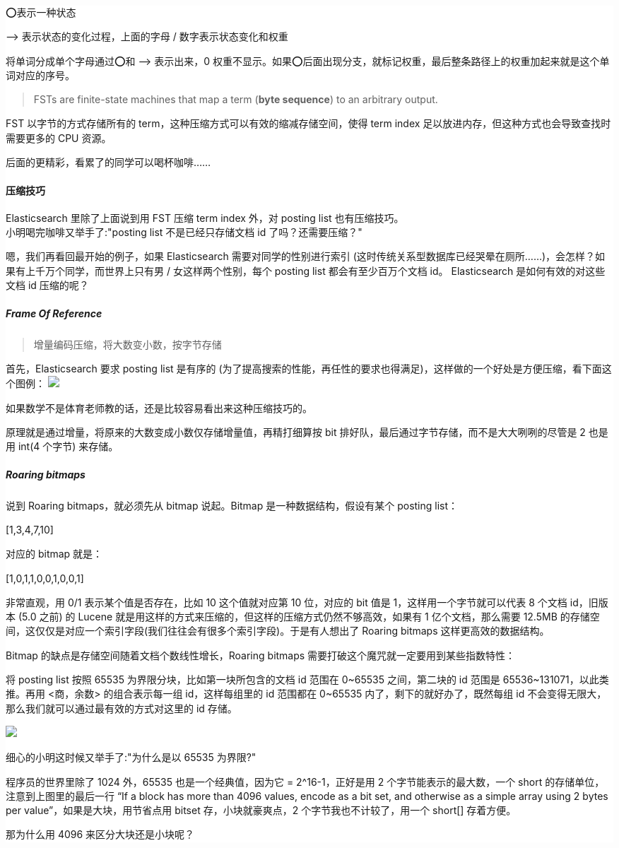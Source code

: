 ⭕️表示一种状态

--> 表示状态的变化过程，上面的字母 / 数字表示状态变化和权重

将单词分成单个字母通过⭕️和 --> 表示出来，0 权重不显示。如果⭕️后面出现分支，就标记权重，最后整条路径上的权重加起来就是这个单词对应的序号。

> FSTs are finite-state machines that map a term (**byte sequence**) to an arbitrary output.

FST 以字节的方式存储所有的 term，这种压缩方式可以有效的缩减存储空间，使得 term index 足以放进内存，但这种方式也会导致查找时需要更多的 CPU 资源。

后面的更精彩，看累了的同学可以喝杯咖啡……

#### 压缩技巧

Elasticsearch 里除了上面说到用 FST 压缩 term index 外，对 posting list 也有压缩技巧。   
小明喝完咖啡又举手了:"posting list 不是已经只存储文档 id 了吗？还需要压缩？"

嗯，我们再看回最开始的例子，如果 Elasticsearch 需要对同学的性别进行索引 (这时传统关系型数据库已经哭晕在厕所……)，会怎样？如果有上千万个同学，而世界上只有男 / 女这样两个性别，每个 posting list 都会有至少百万个文档 id。 Elasticsearch 是如何有效的对这些文档 id 压缩的呢？

##### Frame Of Reference

> 增量编码压缩，将大数变小数，按字节存储

首先，Elasticsearch 要求 posting list 是有序的 (为了提高搜索的性能，再任性的要求也得满足)，这样做的一个好处是方便压缩，看下面这个图例： ![](https://raw.githubusercontent.com/Neway6655/neway6655.github.com/master/images/elasticsearch-study/frameOfReference.png)

如果数学不是体育老师教的话，还是比较容易看出来这种压缩技巧的。

原理就是通过增量，将原来的大数变成小数仅存储增量值，再精打细算按 bit 排好队，最后通过字节存储，而不是大大咧咧的尽管是 2 也是用 int(4 个字节) 来存储。

##### Roaring bitmaps

说到 Roaring bitmaps，就必须先从 bitmap 说起。Bitmap 是一种数据结构，假设有某个 posting list：

[1,3,4,7,10]

对应的 bitmap 就是：

[1,0,1,1,0,0,1,0,0,1]

非常直观，用 0/1 表示某个值是否存在，比如 10 这个值就对应第 10 位，对应的 bit 值是 1，这样用一个字节就可以代表 8 个文档 id，旧版本 (5.0 之前) 的 Lucene 就是用这样的方式来压缩的，但这样的压缩方式仍然不够高效，如果有 1 亿个文档，那么需要 12.5MB 的存储空间，这仅仅是对应一个索引字段(我们往往会有很多个索引字段)。于是有人想出了 Roaring bitmaps 这样更高效的数据结构。

Bitmap 的缺点是存储空间随着文档个数线性增长，Roaring bitmaps 需要打破这个魔咒就一定要用到某些指数特性：

将 posting list 按照 65535 为界限分块，比如第一块所包含的文档 id 范围在 0~65535 之间，第二块的 id 范围是 65536~131071，以此类推。再用 <商，余数> 的组合表示每一组 id，这样每组里的 id 范围都在 0~65535 内了，剩下的就好办了，既然每组 id 不会变得无限大，那么我们就可以通过最有效的方式对这里的 id 存储。

![](https://raw.githubusercontent.com/Neway6655/neway6655.github.com/master/images/elasticsearch-study/Roaringbitmaps.png)

细心的小明这时候又举手了:"为什么是以 65535 为界限?"

程序员的世界里除了 1024 外，65535 也是一个经典值，因为它 = 2^16-1，正好是用 2 个字节能表示的最大数，一个 short 的存储单位，注意到上图里的最后一行 “If a block has more than 4096 values, encode as a bit set, and otherwise as a simple array using 2 bytes per value”，如果是大块，用节省点用 bitset 存，小块就豪爽点，2 个字节我也不计较了，用一个 short[] 存着方便。

那为什么用 4096 来区分大块还是小块呢？

